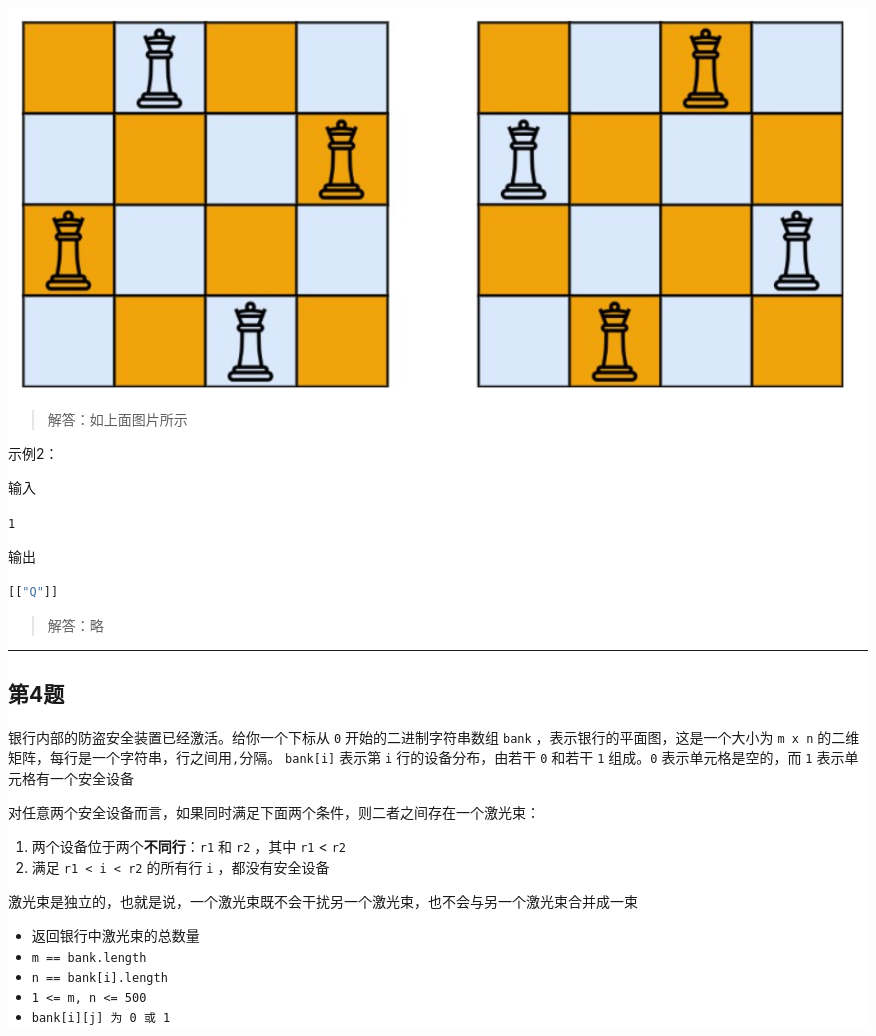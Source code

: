 ![皇后](./3.png)

> 解答：如上面图片所示

示例2：

输入   
```sh
1
```   
输出   
```sh
[["Q"]]
```

> 解答：略

---

## 第4题

银行内部的防盗安全装置已经激活。给你一个下标从 `0` 开始的二进制字符串数组 `bank` ，表示银行的平面图，这是一个大小为 `m x n` 的二维矩阵，每行是一个字符串，行之间用`,`分隔。 `bank[i]` 表示第 `i` 行的设备分布，由若干 `0` 和若干 `1` 组成。`0` 表示单元格是空的，而 `1` 表示单元格有一个安全设备

对任意两个安全设备而言，如果同时满足下面两个条件，则二者之间存在一个激光束：

1. 两个设备位于两个**不同行**：`r1` 和 `r2` ，其中 `r1` < `r2`
2. 满足 `r1 < i < r2` 的所有行 `i` ，都没有安全设备

激光束是独立的，也就是说，一个激光束既不会干扰另一个激光束，也不会与另一个激光束合并成一束

- 返回银行中激光束的总数量
- `m == bank.length`
- `n == bank[i].length`
- `1 <= m, n <= 500`
- `bank[i][j] 为 0 或 1`
